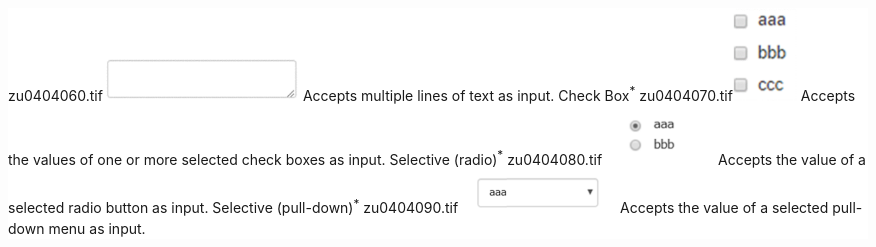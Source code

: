 <td>zu0404060.tif<img src="media/media/image9.png" style="width:2.04167in;height:0.45833in" alt="zu0404060" /></td>
<td>Accepts multiple lines of text as input.</td>
</tr>
<tr class="odd">
<td>Check Box<sup>*</sup></td>
<td>zu0404070.tif<img src="media/media/image10.png" style="width:0.66667in;height:0.96875in" alt="zu0404070" /></td>
<td>Accepts the values of one or more selected check boxes as input.</td>
</tr>
<tr class="even">
<td>Selective (radio)<sup>*</sup></td>
<td>zu0404080.tif<img src="media/media/image11.png" style="width:1.16667in;height:0.61111in" alt="zu0404080" /></td>
<td>Accepts the value of a selected radio button as input.</td>
</tr>
<tr class="odd">
<td>Selective (pull-down)<sup>*</sup></td>
<td>zu0404090.tif<img src="media/media/image12.png" style="width:1.64583in;height:0.45139in" alt="zu0404090" /></td>
<td>Accepts the value of a selected pull-down menu as input.</td>
</tr>